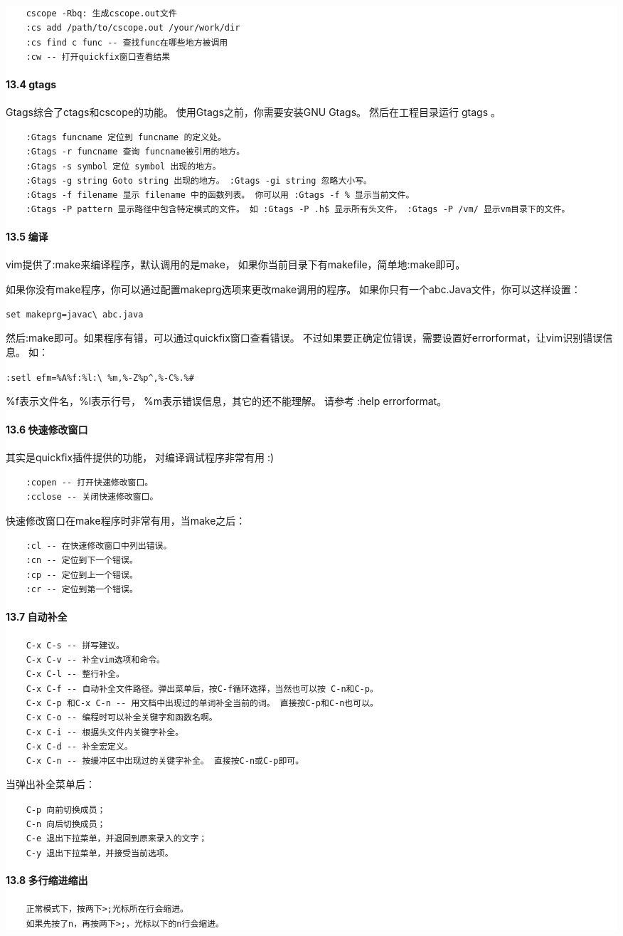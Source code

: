 ```
    cscope -Rbq: 生成cscope.out文件
    :cs add /path/to/cscope.out /your/work/dir
    :cs find c func -- 查找func在哪些地方被调用
    :cw -- 打开quickfix窗口查看结果
```
#### 13.4 gtags

Gtags综合了ctags和cscope的功能。 使用Gtags之前，你需要安装GNU Gtags。 然后在工程目录运行 gtags 。
```
    :Gtags funcname 定位到 funcname 的定义处。
    :Gtags -r funcname 查询 funcname被引用的地方。
    :Gtags -s symbol 定位 symbol 出现的地方。
    :Gtags -g string Goto string 出现的地方。 :Gtags -gi string 忽略大小写。
    :Gtags -f filename 显示 filename 中的函数列表。 你可以用 :Gtags -f % 显示当前文件。
    :Gtags -P pattern 显示路径中包含特定模式的文件。 如 :Gtags -P .h$ 显示所有头文件， :Gtags -P /vm/ 显示vm目录下的文件。
```
#### 13.5 编译

vim提供了:make来编译程序，默认调用的是make， 如果你当前目录下有makefile，简单地:make即可。

如果你没有make程序，你可以通过配置makeprg选项来更改make调用的程序。 如果你只有一个abc.Java文件，你可以这样设置：
```
set makeprg=javac\ abc.java
```
然后:make即可。如果程序有错，可以通过quickfix窗口查看错误。 不过如果要正确定位错误，需要设置好errorformat，让vim识别错误信息。 如：
```
:setl efm=%A%f:%l:\ %m,%-Z%p^,%-C%.%#
```
%f表示文件名，%l表示行号， %m表示错误信息，其它的还不能理解。 请参考 :help errorformat。
#### 13.6 快速修改窗口

其实是quickfix插件提供的功能， 对编译调试程序非常有用 :)
```
    :copen -- 打开快速修改窗口。
    :cclose -- 关闭快速修改窗口。
```
快速修改窗口在make程序时非常有用，当make之后：
```
    :cl -- 在快速修改窗口中列出错误。
    :cn -- 定位到下一个错误。
    :cp -- 定位到上一个错误。
    :cr -- 定位到第一个错误。
```
#### 13.7 自动补全
```
    C-x C-s -- 拼写建议。
    C-x C-v -- 补全vim选项和命令。
    C-x C-l -- 整行补全。
    C-x C-f -- 自动补全文件路径。弹出菜单后，按C-f循环选择，当然也可以按 C-n和C-p。
    C-x C-p 和C-x C-n -- 用文档中出现过的单词补全当前的词。 直接按C-p和C-n也可以。
    C-x C-o -- 编程时可以补全关键字和函数名啊。
    C-x C-i -- 根据头文件内关键字补全。
    C-x C-d -- 补全宏定义。
    C-x C-n -- 按缓冲区中出现过的关键字补全。 直接按C-n或C-p即可。
```
当弹出补全菜单后：
```
    C-p 向前切换成员；
    C-n 向后切换成员；
    C-e 退出下拉菜单，并退回到原来录入的文字；
    C-y 退出下拉菜单，并接受当前选项。
```
#### 13.8 多行缩进缩出
```
    正常模式下，按两下>;光标所在行会缩进。
    如果先按了n，再按两下>;，光标以下的n行会缩进。
```
